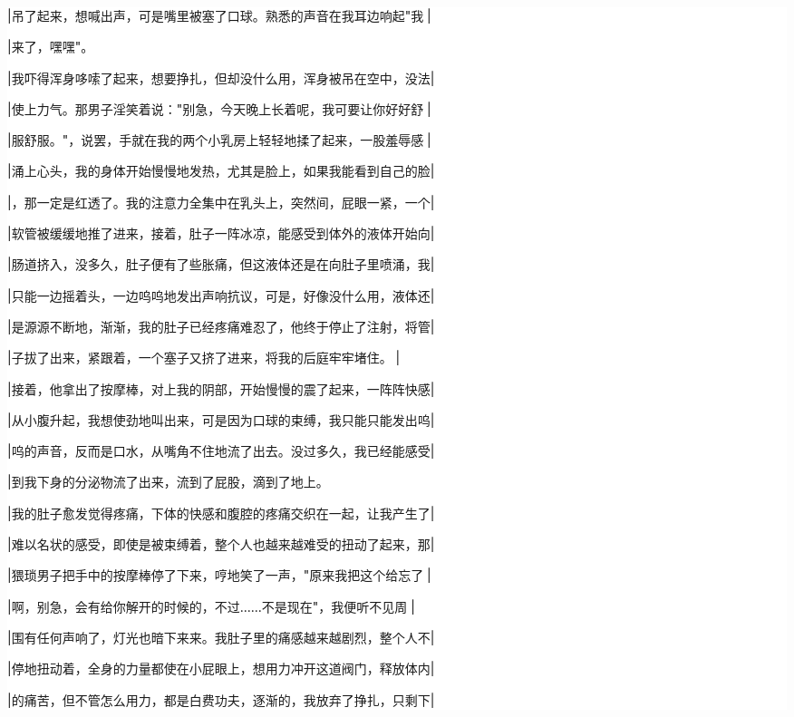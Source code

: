 |吊了起来，想喊出声，可是嘴里被塞了口球。熟悉的声音在我耳边响起"我 |

|来了，嘿嘿"。

|我吓得浑身哆嗦了起来，想要挣扎，但却没什么用，浑身被吊在空中，没法|

|使上力气。那男子淫笑着说："别急，今天晚上长着呢，我可要让你好好舒 |

|服舒服。"，说罢，手就在我的两个小乳房上轻轻地揉了起来，一股羞辱感 |

|涌上心头，我的身体开始慢慢地发热，尤其是脸上，如果我能看到自己的脸|

|，那一定是红透了。我的注意力全集中在乳头上，突然间，屁眼一紧，一个|

|软管被缓缓地推了进来，接着，肚子一阵冰凉，能感受到体外的液体开始向|

|肠道挤入，没多久，肚子便有了些胀痛，但这液体还是在向肚子里喷涌，我|

|只能一边摇着头，一边呜呜地发出声响抗议，可是，好像没什么用，液体还|

|是源源不断地，渐渐，我的肚子已经疼痛难忍了，他终于停止了注射，将管|

|子拔了出来，紧跟着，一个塞子又挤了进来，将我的后庭牢牢堵住。      |

|接着，他拿出了按摩棒，对上我的阴部，开始慢慢的震了起来，一阵阵快感|

|从小腹升起，我想使劲地叫出来，可是因为口球的束缚，我只能只能发出呜|

|呜的声音，反而是口水，从嘴角不住地流了出去。没过多久，我已经能感受|

|到我下身的分泌物流了出来，流到了屁股，滴到了地上。

|我的肚子愈发觉得疼痛，下体的快感和腹腔的疼痛交织在一起，让我产生了|

|难以名状的感受，即使是被束缚着，整个人也越来越难受的扭动了起来，那|

|猥琐男子把手中的按摩棒停了下来，哼地笑了一声，"原来我把这个给忘了 |

|啊，别急，会有给你解开的时候的，不过......不是现在"，我便听不见周 |

|围有任何声响了，灯光也暗下来来。我肚子里的痛感越来越剧烈，整个人不|

|停地扭动着，全身的力量都使在小屁眼上，想用力冲开这道阀门，释放体内|

|的痛苦，但不管怎么用力，都是白费功夫，逐渐的，我放弃了挣扎，只剩下|
